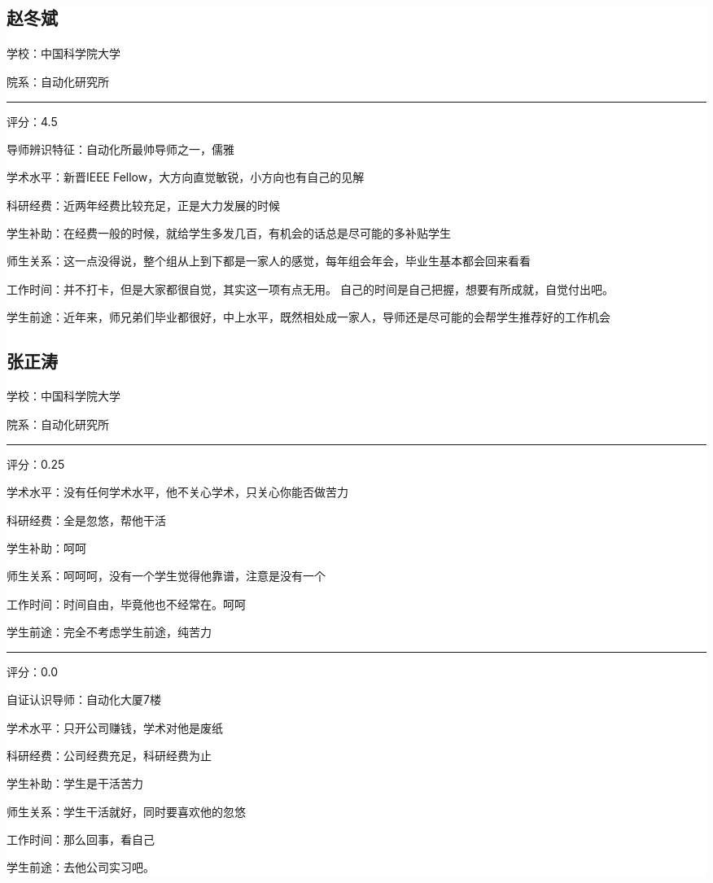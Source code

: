 ## 赵冬斌

学校：中国科学院大学

院系：自动化研究所

* * *

评分：4.5

导师辨识特征：自动化所最帅导师之一，儒雅

学术水平：新晋IEEE Fellow，大方向直觉敏锐，小方向也有自己的见解

科研经费：近两年经费比较充足，正是大力发展的时候

学生补助：在经费一般的时候，就给学生多发几百，有机会的话总是尽可能的多补贴学生

师生关系：这一点没得说，整个组从上到下都是一家人的感觉，每年组会年会，毕业生基本都会回来看看

工作时间：并不打卡，但是大家都很自觉，其实这一项有点无用。 自己的时间是自己把握，想要有所成就，自觉付出吧。

学生前途：近年来，师兄弟们毕业都很好，中上水平，既然相处成一家人，导师还是尽可能的会帮学生推荐好的工作机会

## 张正涛

学校：中国科学院大学

院系：自动化研究所

* * *

评分：0.25

学术水平：没有任何学术水平，他不关心学术，只关心你能否做苦力

科研经费：全是忽悠，帮他干活

学生补助：呵呵

师生关系：呵呵呵，没有一个学生觉得他靠谱，注意是没有一个

工作时间：时间自由，毕竟他也不经常在。呵呵

学生前途：完全不考虑学生前途，纯苦力

* * *

评分：0.0

自证认识导师：自动化大厦7楼

学术水平：只开公司赚钱，学术对他是废纸

科研经费：公司经费充足，科研经费为止

学生补助：学生是干活苦力

师生关系：学生干活就好，同时要喜欢他的忽悠

工作时间：那么回事，看自己

学生前途：去他公司实习吧。
